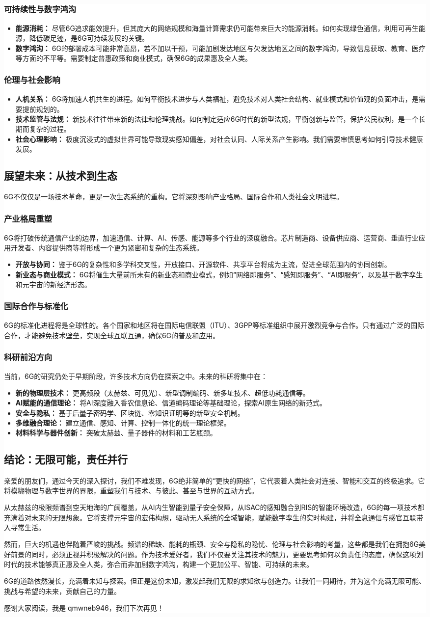 ### 可持续性与数字鸿沟

*   **能源消耗：** 尽管6G追求能效提升，但其庞大的网络规模和海量计算需求仍可能带来巨大的能源消耗。如何实现绿色通信，利用可再生能源，降低碳足迹，是6G可持续发展的关键。
*   **数字鸿沟：** 6G的部署成本可能非常高昂，若不加以干预，可能加剧发达地区与欠发达地区之间的数字鸿沟，导致信息获取、教育、医疗等方面的不平等。需要制定普惠政策和商业模式，确保6G的成果惠及全人类。

### 伦理与社会影响

*   **人机关系：** 6G将加速人机共生的进程。如何平衡技术进步与人类福祉，避免技术对人类社会结构、就业模式和价值观的负面冲击，是需要提前规划的。
*   **技术监管与法规：** 新技术往往带来新的法律和伦理挑战。如何制定适应6G时代的新型法规，平衡创新与监管，保护公民权利，是一个长期而复杂的过程。
*   **社会心理影响：** 极度沉浸式的虚拟世界可能导致现实感知偏差，对社会认同、人际关系产生影响。我们需要审慎思考如何引导技术健康发展。

## 展望未来：从技术到生态

6G不仅仅是一场技术革命，更是一次生态系统的重构。它将深刻影响产业格局、国际合作和人类社会文明进程。

### 产业格局重塑

6G将打破传统通信产业的边界，加速通信、计算、AI、传感、能源等多个行业的深度融合。芯片制造商、设备供应商、运营商、垂直行业应用开发者、内容提供商等将形成一个更为紧密和复杂的生态系统。

*   **开放与协同：** 鉴于6G的复杂性和多学科交叉性，开放接口、开源软件、共享平台将成为主流，促进全球范围内的协同创新。
*   **新业态与商业模式：** 6G将催生大量前所未有的新业态和商业模式，例如“网络即服务”、“感知即服务”、“AI即服务”，以及基于数字孪生和元宇宙的新经济形态。

### 国际合作与标准化

6G的标准化进程将是全球性的。各个国家和地区将在国际电信联盟（ITU）、3GPP等标准组织中展开激烈竞争与合作。只有通过广泛的国际合作，才能避免技术壁垒，实现全球互联互通，确保6G的普及和应用。

### 科研前沿方向

当前，6G的研究仍处于早期阶段，许多技术方向仍在探索之中。未来的科研将集中在：
*   **新的物理层技术：** 更高频段（太赫兹、可见光）、新型调制编码、新多址技术、超低功耗通信等。
*   **AI赋能的通信理论：** 将AI深度融入香农信息论、信道编码理论等基础理论，探索AI原生网络的新范式。
*   **安全与隐私：** 基于后量子密码学、区块链、零知识证明等的新型安全机制。
*   **多维融合理论：** 建立通信、感知、计算、控制一体化的统一理论框架。
*   **材料科学与器件创新：** 突破太赫兹、量子器件的材料和工艺瓶颈。

## 结论：无限可能，责任并行

亲爱的朋友们，通过今天的深入探讨，我们不难发现，6G绝非简单的“更快的网络”，它代表着人类社会对连接、智能和交互的终极追求。它将模糊物理与数字世界的界限，重塑我们与技术、与彼此、甚至与世界的互动方式。

从太赫兹的极限频谱到空天地海的广阔覆盖，从AI内生智能到量子安全保障，从ISAC的感知融合到RIS的智能环境改造，6G的每一项技术都充满着对未来的无限想象。它将支撑元宇宙的宏伟构想，驱动无人系统的全域智能，赋能数字孪生的实时构建，并将全息通信与感官互联带入寻常生活。

然而，巨大的机遇也伴随着严峻的挑战。频谱的稀缺、能耗的瓶颈、安全与隐私的隐忧、伦理与社会影响的考量，这些都是我们在拥抱6G美好前景的同时，必须正视并积极解决的问题。作为技术爱好者，我们不仅要关注其技术的魅力，更要思考如何以负责任的态度，确保这项划时代的技术能够真正惠及全人类，弥合而非加剧数字鸿沟，构建一个更加公平、智能、可持续的未来。

6G的道路依然漫长，充满着未知与探索。但正是这份未知，激发起我们无限的求知欲与创造力。让我们一同期待，并为这个充满无限可能、挑战与希望的未来，贡献自己的力量。

感谢大家阅读，我是 qmwneb946，我们下次再见！